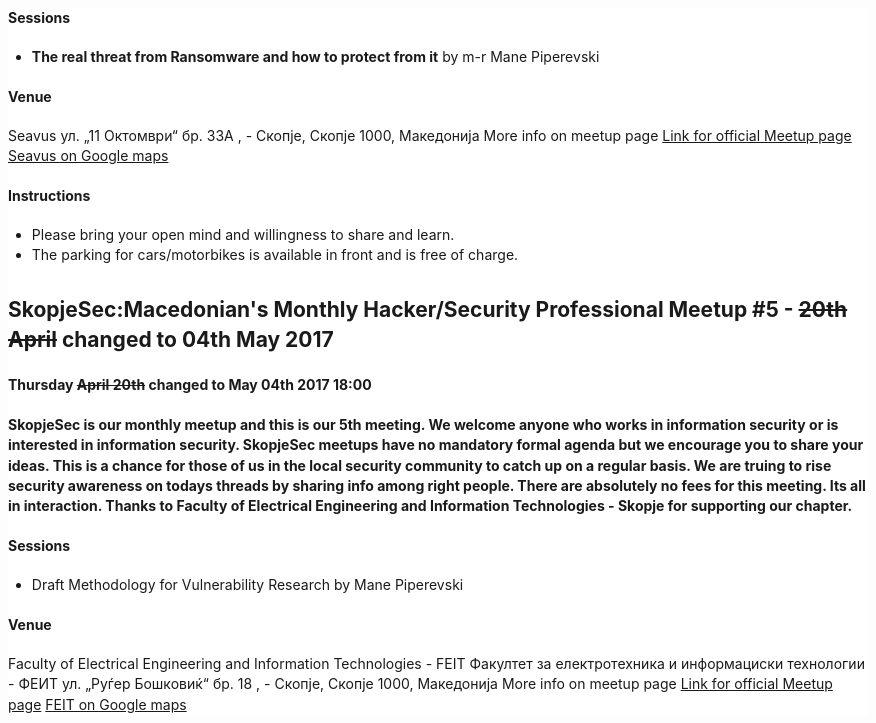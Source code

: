 #### **Sessions**

  - **The real threat from Ransomware and how to protect from it** by
    m-r Mane Piperevski

#### **Venue**

Seavus
ул. „11 Октомври“ бр. 33А , - Скопје,
Скопје 1000, Македонија
More info on meetup page [Link for official Meetup
page](https://www.meetup.com/SkopjeSec-Macedonians-Monthly-Security-Professional-Meetup/)
[Seavus on Google
maps](https://www.google.com/maps/place/Seavus+Incubator/@41.986921,21.43983,15z/data=!4m5!3m4!1s0x0:0x707d839db1015390!8m2!3d41.986921!4d21.43983)

#### **Instructions**

  - Please bring your open mind and willingness to share and learn.
  - The parking for cars/motorbikes is available in front and is free of
    charge.

## SkopjeSec:Macedonian's Monthly Hacker/Security Professional Meetup \#5 - <s>20th April</s> changed to 04th May 2017

#### **Thursday <s>April 20th</s> changed to May 04th 2017 18:00**

#### **SkopjeSec is our monthly meetup and this is our 5th meeting. We welcome anyone who works in information security or is interested in information security. SkopjeSec meetups have no mandatory formal agenda but we encourage you to share your ideas. This is a chance for those of us in the local security community to catch up on a regular basis. We are truing to rise security awareness on todays threads by sharing info among right people. There are absolutely no fees for this meeting. Its all in interaction. Thanks to Faculty of Electrical Engineering and Information Technologies - Skopje for supporting our chapter.**

#### **Sessions**

  - Draft Methodology for Vulnerability Research by Mane Piperevski

#### **Venue**

Faculty of Electrical Engineering and Information Technologies - FEIT
Факултет за електротехника и информациски технологии - ФЕИТ
ул. „Руѓер Бошковиќ“ бр. 18 , - Скопје,
Скопје 1000, Македонија
More info on meetup page [Link for official Meetup
page](https://www.meetup.com/SkopjeSec-Macedonians-Monthly-Security-Professional-Meetup/)
[FEIT on Google maps](https://goo.gl/maps/SLTzypaXCs12)
